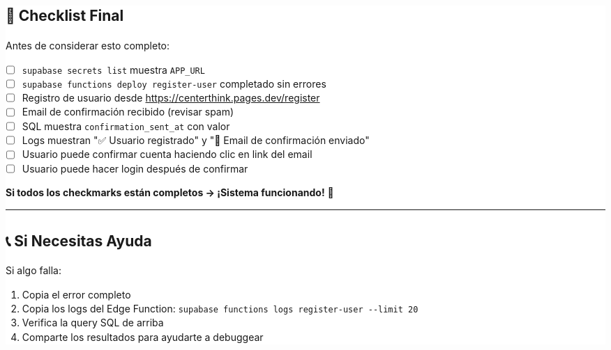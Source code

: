 
## 🎯 Checklist Final

Antes de considerar esto completo:

- [ ] `supabase secrets list` muestra `APP_URL`
- [ ] `supabase functions deploy register-user` completado sin errores
- [ ] Registro de usuario desde https://centerthink.pages.dev/register
- [ ] Email de confirmación recibido (revisar spam)
- [ ] SQL muestra `confirmation_sent_at` con valor
- [ ] Logs muestran "✅ Usuario registrado" y "📧 Email de confirmación enviado"
- [ ] Usuario puede confirmar cuenta haciendo clic en link del email
- [ ] Usuario puede hacer login después de confirmar

**Si todos los checkmarks están completos → ¡Sistema funcionando!** 🎉

---

## 📞 Si Necesitas Ayuda

Si algo falla:
1. Copia el error completo
2. Copia los logs del Edge Function: `supabase functions logs register-user --limit 20`
3. Verifica la query SQL de arriba
4. Comparte los resultados para ayudarte a debuggear
